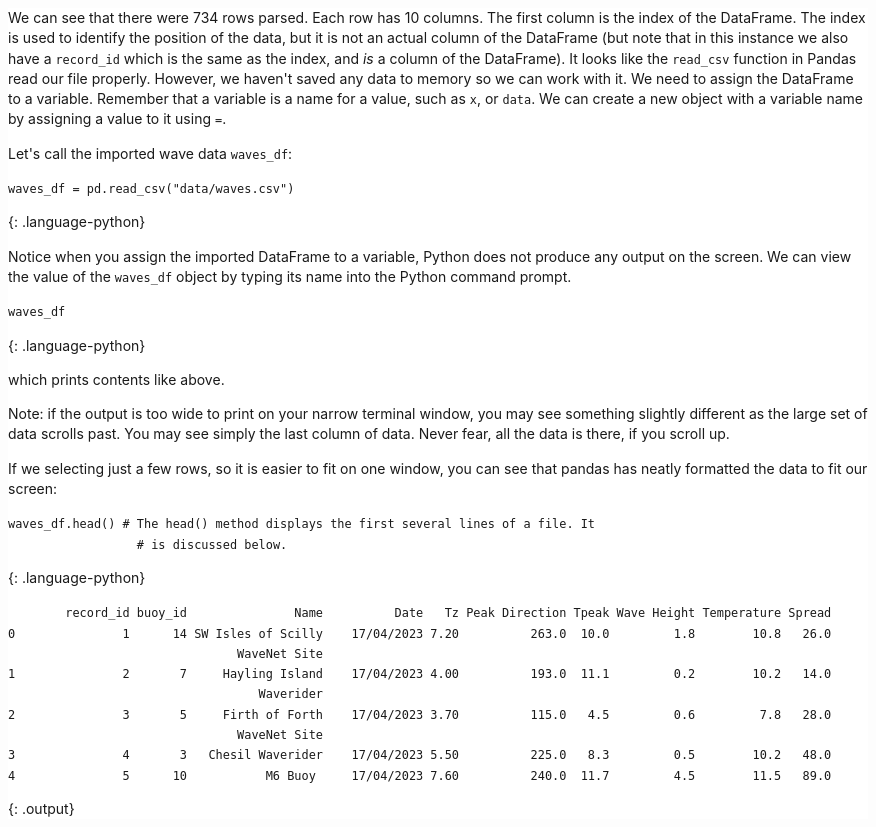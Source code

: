 We can see that there were 734 rows parsed. Each row has 10
columns. The first column is the index of the DataFrame. The index is used to
identify the position of the data, but it is not an actual column of the DataFrame
(but note that in this instance we also have a `record_id` which is the same as the index, and
_is_ a column of the DataFrame).
It looks like  the `read_csv` function in Pandas read our file properly. However,
we haven't saved any data to memory so we can work with it. We need to assign the
DataFrame to a variable. Remember that a variable is a name for a value, such as `x`,
or `data`. We can create a new  object with a variable name by assigning a value to it using `=`.

Let's call the imported wave data `waves_df`:

~~~
waves_df = pd.read_csv("data/waves.csv")
~~~
{: .language-python}

Notice when you assign the imported DataFrame to a variable, Python does not
produce any output on the screen. We can view the value of the `waves_df`
object by typing its name into the Python command prompt.

~~~
waves_df
~~~
{: .language-python}

which prints contents like above.

Note: if the output is too wide to print on your narrow terminal window, you may see something
slightly different as the large set of data scrolls past. You may see simply the last column
of data. Never fear, all the data is there, if you scroll up.

If we selecting just a few rows, so it is
easier to fit on one window, you can see that pandas has neatly formatted the data to fit
our screen:

~~~
waves_df.head() # The head() method displays the first several lines of a file. It
                  # is discussed below.
~~~
{: .language-python}
~~~
        record_id buoy_id               Name          Date   Tz Peak Direction Tpeak Wave Height Temperature Spread
0               1      14 SW Isles of Scilly    17/04/2023 7.20          263.0  10.0         1.8        10.8   26.0
                                WaveNet Site
1               2       7     Hayling Island    17/04/2023 4.00          193.0  11.1         0.2        10.2   14.0
                                   Waverider
2               3       5     Firth of Forth    17/04/2023 3.70          115.0   4.5         0.6         7.8   28.0
                                WaveNet Site
3               4       3	Chesil Waverider    17/04/2023 5.50          225.0   8.3         0.5        10.2   48.0
4               5      10           M6 Buoy     17/04/2023 7.60          240.0  11.7         4.5        11.5   89.0
~~~
{: .output}
